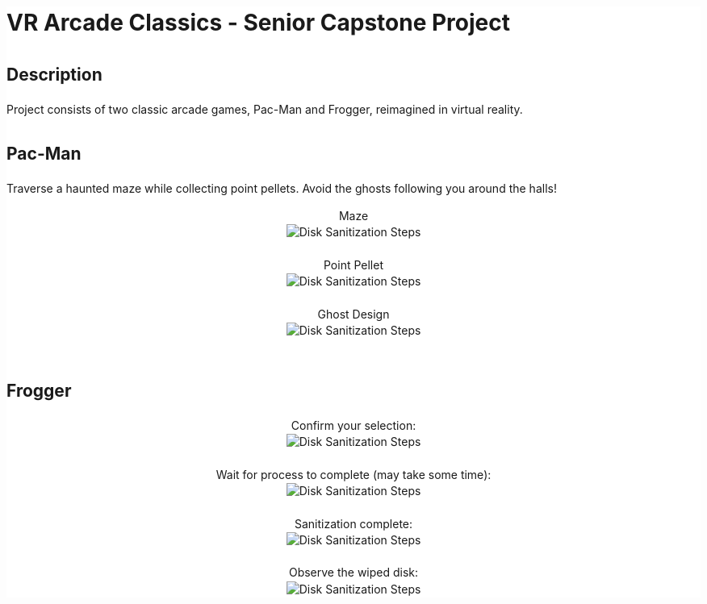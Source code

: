 <h1>VR Arcade Classics - Senior Capstone Project</h1>


<h2>Description</h2>
Project consists of two classic arcade games, Pac-Man and Frogger, reimagined in virtual reality.
<br />


<h2>Pac-Man</h2>
Traverse a haunted maze while collecting point pellets. Avoid the ghosts following you around the halls!
<br />
<p align="center">
Maze <br/>
<img src="https://i.imgur.com/higFVWy.png" height="80%" width="80%" alt="Disk Sanitization Steps"/>
<br />
<br />
Point Pellet <br/>
<img src="https://i.imgur.com/maD4eO1.png" height="80%" width="80%" alt="Disk Sanitization Steps"/>
<br />
<br />
Ghost Design<br/>
<img src="https://i.imgur.com/FuoTSlD.png" height="80%" width="80%" alt="Disk Sanitization Steps"/>
<br />
<br />


<h2>Frogger</h2>

<p align="center">
Confirm your selection:  <br/>
<img src="https://i.imgur.com/cdFHBiU.png" height="80%" width="80%" alt="Disk Sanitization Steps"/>
<br />
<br />
Wait for process to complete (may take some time):  <br/>
<img src="https://i.imgur.com/JL945Ga.png" height="80%" width="80%" alt="Disk Sanitization Steps"/>
<br />
<br />
Sanitization complete:  <br/>
<img src="https://i.imgur.com/K71yaM2.png" height="80%" width="80%" alt="Disk Sanitization Steps"/>
<br />
<br />
Observe the wiped disk:  <br/>
<img src="https://i.imgur.com/AeZkvFQ.png" height="80%" width="80%" alt="Disk Sanitization Steps"/>
</p>

<!--
 ```diff
- text in red
+ text in green
! text in orange
# text in gray
@@ text in purple (and bold)@@
```
--!>

